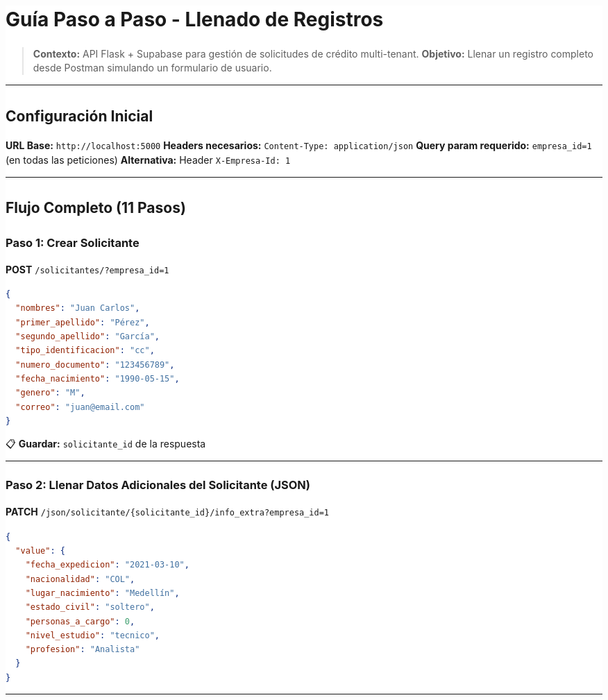 # Guía Paso a Paso - Llenado de Registros

> **Contexto:** API Flask + Supabase para gestión de solicitudes de crédito multi-tenant.
> **Objetivo:** Llenar un registro completo desde Postman simulando un formulario de usuario.

---

## Configuración Inicial

**URL Base:** `http://localhost:5000`
**Headers necesarios:** `Content-Type: application/json`
**Query param requerido:** `empresa_id=1` (en todas las peticiones)
**Alternativa:** Header `X-Empresa-Id: 1`

---

## Flujo Completo (11 Pasos)

### Paso 1: Crear Solicitante
**POST** `/solicitantes/?empresa_id=1`

```json
{
  "nombres": "Juan Carlos",
  "primer_apellido": "Pérez",
  "segundo_apellido": "García",
  "tipo_identificacion": "cc",
  "numero_documento": "123456789",
  "fecha_nacimiento": "1990-05-15",
  "genero": "M",
  "correo": "juan@email.com"
}
```

📋 **Guardar:** `solicitante_id` de la respuesta

---

### Paso 2: Llenar Datos Adicionales del Solicitante (JSON)
**PATCH** `/json/solicitante/{solicitante_id}/info_extra?empresa_id=1`

```json
{
  "value": {
    "fecha_expedicion": "2021-03-10",
    "nacionalidad": "COL",
    "lugar_nacimiento": "Medellín",
    "estado_civil": "soltero",
    "personas_a_cargo": 0,
    "nivel_estudio": "tecnico",
    "profesion": "Analista"
  }
}
```

---
